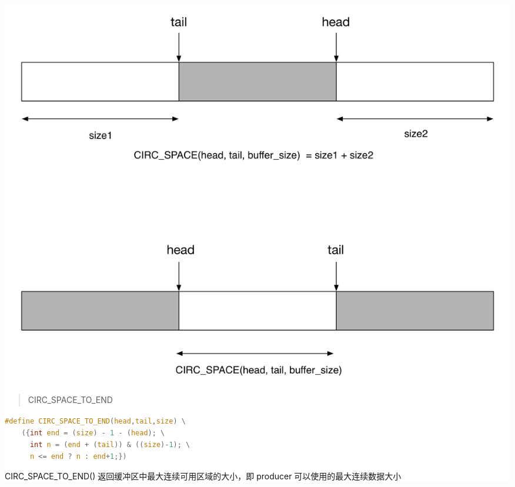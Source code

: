 ![circular_buffer_CIRC_SPACE-c500](media/16159616853345/circular_buffer_CIRC_SPACE.png)


> CIRC_SPACE_TO_END

```c
#define CIRC_SPACE_TO_END(head,tail,size) \
	({int end = (size) - 1 - (head); \
	  int n = (end + (tail)) & ((size)-1); \
	  n <= end ? n : end+1;})
```

CIRC_SPACE_TO_END() 返回缓冲区中最大连续可用区域的大小，即 producer 可以使用的最大连续数据大小
